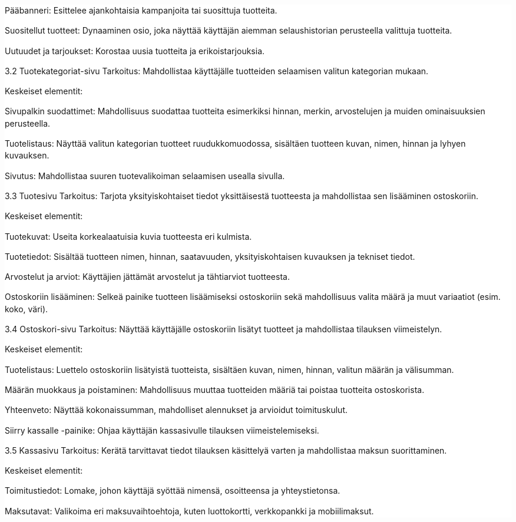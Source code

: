 Pääbanneri: Esittelee ajankohtaisia kampanjoita tai suosittuja tuotteita.​

Suositellut tuotteet: Dynaaminen osio, joka näyttää käyttäjän aiemman selaushistorian perusteella valittuja tuotteita.​

Uutuudet ja tarjoukset: Korostaa uusia tuotteita ja erikoistarjouksia.​

3.2 Tuotekategoriat-sivu
Tarkoitus: Mahdollistaa käyttäjälle tuotteiden selaamisen valitun kategorian mukaan.​

Keskeiset elementit:

Sivupalkin suodattimet: Mahdollisuus suodattaa tuotteita esimerkiksi hinnan, merkin, arvostelujen ja muiden ominaisuuksien perusteella.​

Tuotelistaus: Näyttää valitun kategorian tuotteet ruudukkomuodossa, sisältäen tuotteen kuvan, nimen, hinnan ja lyhyen kuvauksen.​

Sivutus: Mahdollistaa suuren tuotevalikoiman selaamisen usealla sivulla.​

3.3 Tuotesivu
Tarkoitus: Tarjota yksityiskohtaiset tiedot yksittäisestä tuotteesta ja mahdollistaa sen lisääminen ostoskoriin.​

Keskeiset elementit:

Tuotekuvat: Useita korkealaatuisia kuvia tuotteesta eri kulmista.​

Tuotetiedot: Sisältää tuotteen nimen, hinnan, saatavuuden, yksityiskohtaisen kuvauksen ja tekniset tiedot.​

Arvostelut ja arviot: Käyttäjien jättämät arvostelut ja tähtiarviot tuotteesta.​

Ostoskoriin lisääminen: Selkeä painike tuotteen lisäämiseksi ostoskoriin sekä mahdollisuus valita määrä ja muut variaatiot (esim. koko, väri).​

3.4 Ostoskori-sivu
Tarkoitus: Näyttää käyttäjälle ostoskoriin lisätyt tuotteet ja mahdollistaa tilauksen viimeistelyn.​

Keskeiset elementit:

Tuotelistaus: Luettelo ostoskoriin lisätyistä tuotteista, sisältäen kuvan, nimen, hinnan, valitun määrän ja välisumman.​

Määrän muokkaus ja poistaminen: Mahdollisuus muuttaa tuotteiden määriä tai poistaa tuotteita ostoskorista.​

Yhteenveto: Näyttää kokonaissumman, mahdolliset alennukset ja arvioidut toimituskulut.​

Siirry kassalle -painike: Ohjaa käyttäjän kassasivulle tilauksen viimeistelemiseksi.​

3.5 Kassasivu
Tarkoitus: Kerätä tarvittavat tiedot tilauksen käsittelyä varten ja mahdollistaa maksun suorittaminen.​

Keskeiset elementit:

Toimitustiedot: Lomake, johon käyttäjä syöttää nimensä, osoitteensa ja yhteystietonsa.​

Maksutavat: Valikoima eri maksuvaihtoehtoja, kuten luottokortti, verkkopankki ja mobiilimaksut.​
